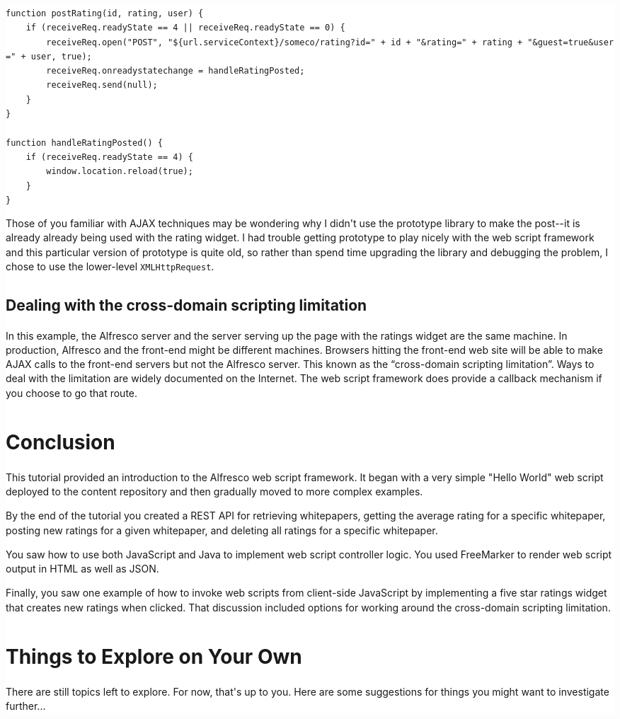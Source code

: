     function postRating(id, rating, user) {
        if (receiveReq.readyState == 4 || receiveReq.readyState == 0) {
            receiveReq.open("POST", "${url.serviceContext}/someco/rating?id=" + id + "&rating=" + rating + "&guest=true&user=" + user, true);
            receiveReq.onreadystatechange = handleRatingPosted;
            receiveReq.send(null);
        }
    }

    function handleRatingPosted() {
        if (receiveReq.readyState == 4) {
            window.location.reload(true);
        }
    }

Those of you familiar with AJAX techniques may be wondering why I didn't use the
prototype library to make the post--it is already already being used with the
rating widget. I had trouble getting prototype to play nicely with the web
script framework and this particular version of prototype is quite old, so
rather than spend time upgrading the library and debugging the problem, I chose
to use the lower-level `XMLHttpRequest`.

Dealing with the cross-domain scripting limitation
--------------------------------------------------

In this example, the Alfresco server and the server serving up the page with the
ratings widget are the same machine. In production, Alfresco and the front-end
might be different machines. Browsers hitting the front-end web site will be
able to make AJAX calls to the front-end servers but not the Alfresco server.
This known as the “cross-domain scripting limitation”. Ways to deal with the
limitation are widely documented on the Internet. The web script framework does
provide a callback mechanism if you choose to go that route.

Conclusion
==========
This tutorial provided an introduction to the Alfresco web script framework. It
began with a very simple "Hello World" web script deployed to the content
repository and then gradually moved to more complex examples.

By the end of the tutorial you created a REST API for retrieving whitepapers,
getting the average rating for a specific whitepaper, posting new ratings for a
given whitepaper, and deleting all ratings for a specific whitepaper.

You saw how to use both JavaScript and Java to implement web script controller
logic. You used FreeMarker to render web script output in HTML as well as JSON.

Finally, you saw one example of how to invoke web scripts from client-side
JavaScript by implementing a five star ratings widget that creates new ratings
when clicked. That discussion included options for working around the
cross-domain scripting limitation.

Things to Explore on Your Own
=============================

There are still topics left to explore. For now, that's up to you. Here are some
suggestions for things you might want to investigate further...
